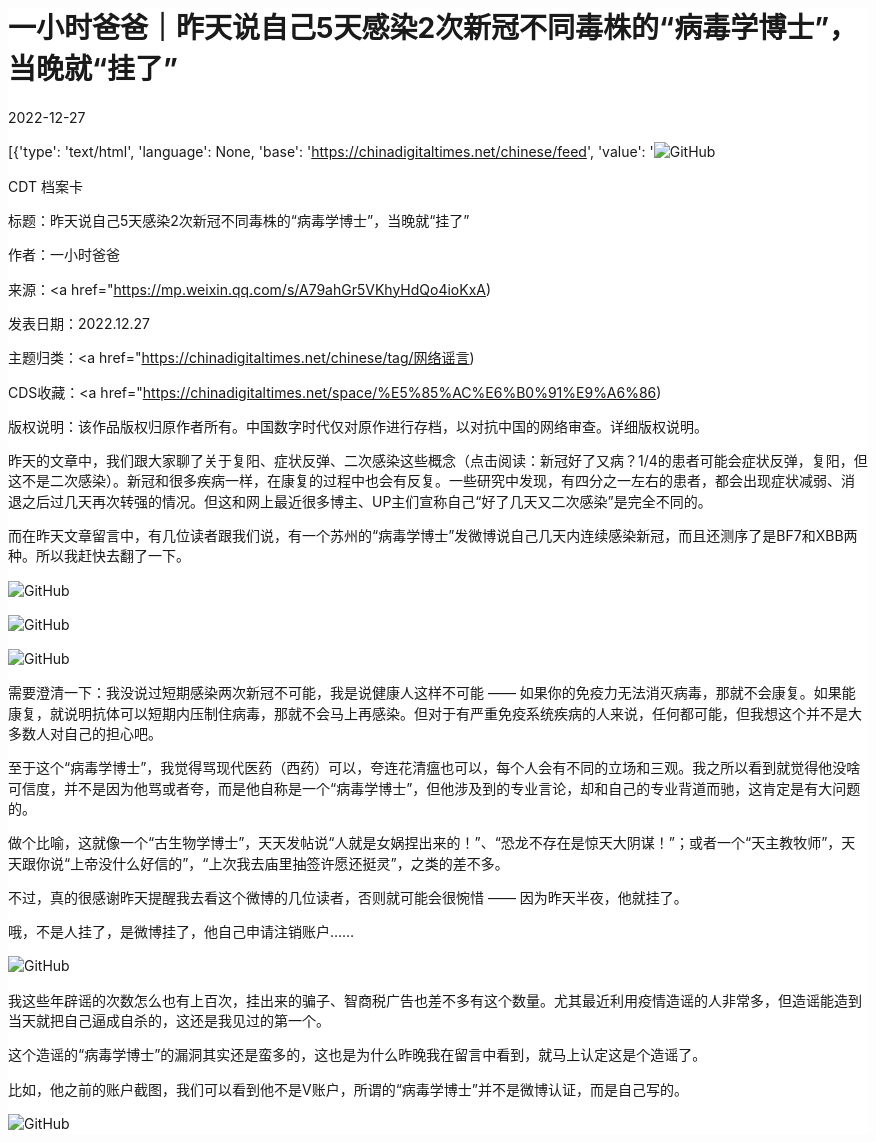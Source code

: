 # 一小时爸爸｜昨天说自己5天感染2次新冠不同毒株的“病毒学博士”，当晚就“挂了”

2022-12-27

[{'type': 'text/html', 'language': None, 'base': 'https://chinadigitaltimes.net/chinese/feed', 'value': '![GitHub](https://chinadigitaltimes.net/chinese/files/2022/12/image-1672152697507-768x534.png)

CDT 档案卡

标题：昨天说自己5天感染2次新冠不同毒株的“病毒学博士”，当晚就“挂了”

作者：一小时爸爸

来源：<a href="https://mp.weixin.qq.com/s/A79ahGr5VKhyHdQo4ioKxA)

发表日期：2022.12.27

主题归类：<a href="https://chinadigitaltimes.net/chinese/tag/网络谣言)

CDS收藏：<a href="https://chinadigitaltimes.net/space/%E5%85%AC%E6%B0%91%E9%A6%86)

版权说明：该作品版权归原作者所有。中国数字时代仅对原作进行存档，以对抗中国的网络审查。详细版权说明。





昨天的文章中，我们跟大家聊了关于复阳、症状反弹、二次感染这些概念（点击阅读：新冠好了又病？1/4的患者可能会症状反弹，复阳，但这不是二次感染）。新冠和很多疾病一样，在康复的过程中也会有反复。一些研究中发现，有四分之一左右的患者，都会出现症状减弱、消退之后过几天再次转强的情况。但这和网上最近很多博主、UP主们宣称自己“好了几天又二次感染”是完全不同的。

而在昨天文章留言中，有几位读者跟我们说，有一个苏州的“病毒学博士”发微博说自己几天内连续感染新冠，而且还测序了是BF7和XBB两种。所以我赶快去翻了一下。

![GitHub](https://chinadigitaltimes.net/chinese/files/2022/12/post-691316-63ab074d1caf6.png)

![GitHub](https://chinadigitaltimes.net/chinese/files/2022/12/post-691316-63ab074d248dc.)

![GitHub](https://chinadigitaltimes.net/chinese/files/2022/12/post-691316-63ab074d2e8ab.)

需要澄清一下：我没说过短期感染两次新冠不可能，我是说健康人这样不可能 —— 如果你的免疫力无法消灭病毒，那就不会康复。如果能康复，就说明抗体可以短期内压制住病毒，那就不会马上再感染。但对于有严重免疫系统疾病的人来说，任何都可能，但我想这个并不是大多数人对自己的担心吧。

至于这个“病毒学博士”，我觉得骂现代医药（西药）可以，夸连花清瘟也可以，每个人会有不同的立场和三观。我之所以看到就觉得他没啥可信度，并不是因为他骂或者夸，而是他自称是一个“病毒学博士”，但他涉及到的专业言论，却和自己的专业背道而驰，这肯定是有大问题的。

做个比喻，这就像一个“古生物学博士”，天天发帖说“人就是女娲捏出来的！”、“恐龙不存在是惊天大阴谋！”；或者一个“天主教牧师”，天天跟你说“上帝没什么好信的”，“上次我去庙里抽签许愿还挺灵”，之类的差不多。

不过，真的很感谢昨天提醒我去看这个微博的几位读者，否则就可能会很惋惜 —— 因为昨天半夜，他就挂了。

哦，不是人挂了，是微博挂了，他自己申请注销账户&#8230;&#8230;

![GitHub](https://chinadigitaltimes.net/chinese/files/2022/12/post-691316-63ab074d359c1.png)

我这些年辟谣的次数怎么也有上百次，挂出来的骗子、智商税广告也差不多有这个数量。尤其最近利用疫情造谣的人非常多，但造谣能造到当天就把自己逼成自杀的，这还是我见过的第一个。

这个造谣的“病毒学博士”的漏洞其实还是蛮多的，这也是为什么昨晚我在留言中看到，就马上认定这是个造谣了。

比如，他之前的账户截图，我们可以看到他不是V账户，所谓的“病毒学博士”并不是微博认证，而是自己写的。

![GitHub](https://chinadigitaltimes.net/chinese/files/2022/12/post-691316-63ab074d40641.png)
